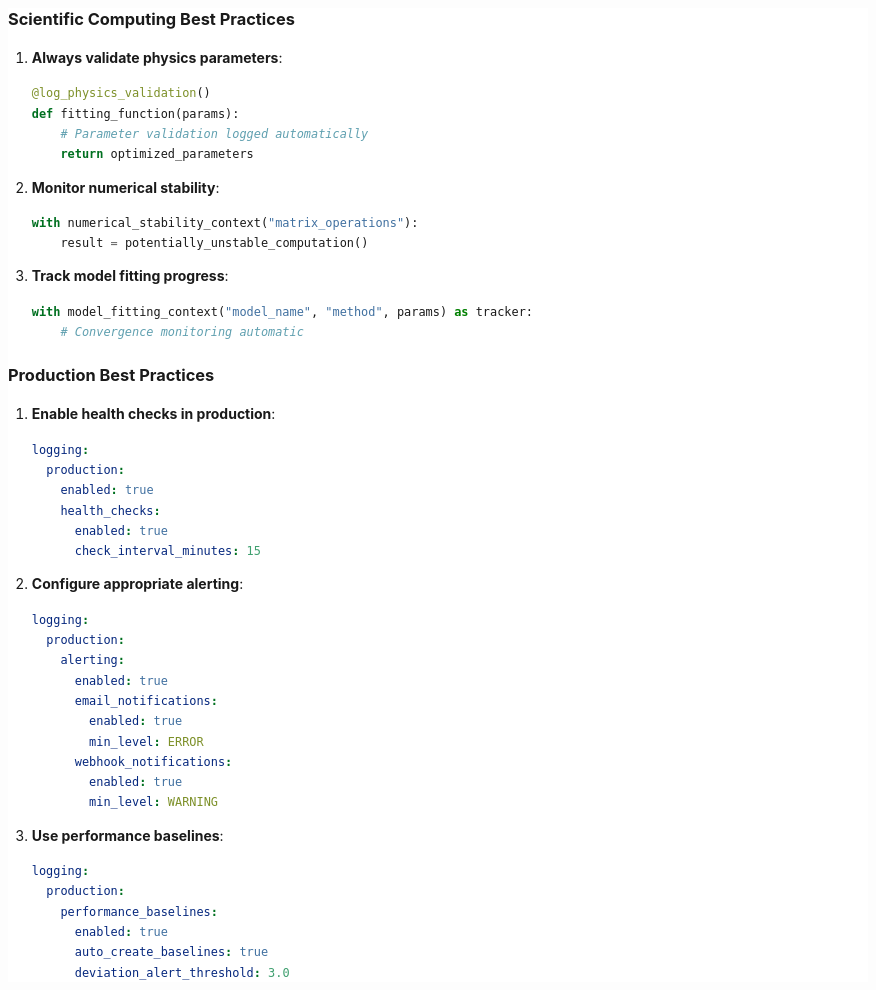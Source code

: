 ### Scientific Computing Best Practices

1. **Always validate physics parameters**:
   ```python
   @log_physics_validation()
   def fitting_function(params):
       # Parameter validation logged automatically
       return optimized_parameters
   ```

2. **Monitor numerical stability**:
   ```python
   with numerical_stability_context("matrix_operations"):
       result = potentially_unstable_computation()
   ```

3. **Track model fitting progress**:
   ```python
   with model_fitting_context("model_name", "method", params) as tracker:
       # Convergence monitoring automatic
   ```

### Production Best Practices

1. **Enable health checks in production**:
   ```yaml
   logging:
     production:
       enabled: true
       health_checks:
         enabled: true
         check_interval_minutes: 15
   ```

2. **Configure appropriate alerting**:
   ```yaml
   logging:
     production:
       alerting:
         enabled: true
         email_notifications:
           enabled: true
           min_level: ERROR
         webhook_notifications:
           enabled: true
           min_level: WARNING
   ```

3. **Use performance baselines**:
   ```yaml
   logging:
     production:
       performance_baselines:
         enabled: true
         auto_create_baselines: true
         deviation_alert_threshold: 3.0
   ```
